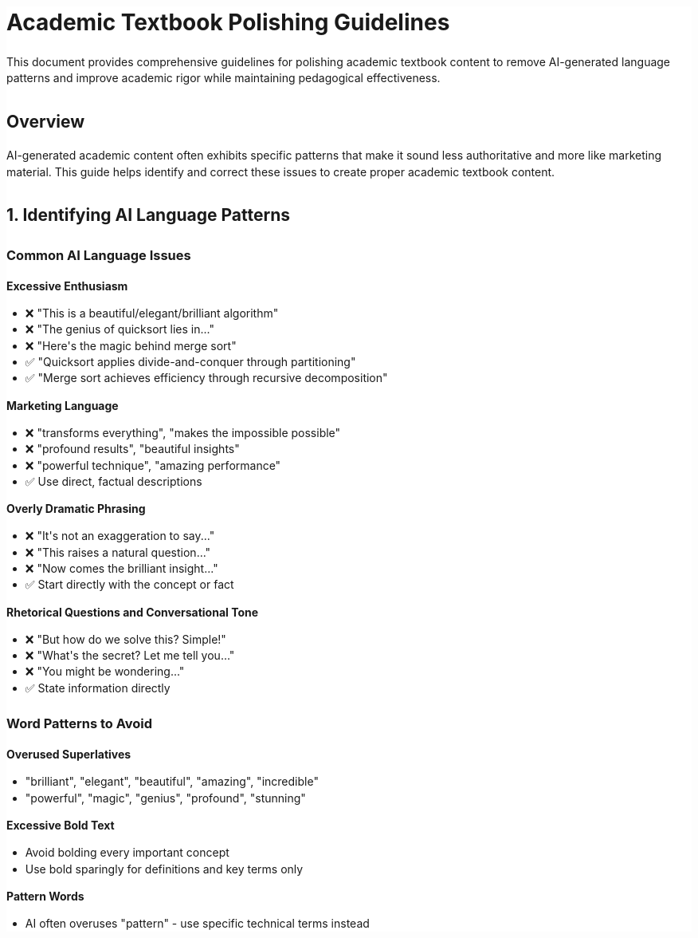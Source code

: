 # Academic Textbook Polishing Guidelines

This document provides comprehensive guidelines for polishing academic textbook content to remove AI-generated language patterns and improve academic rigor while maintaining pedagogical effectiveness.

## Overview

AI-generated academic content often exhibits specific patterns that make it sound less authoritative and more like marketing material. This guide helps identify and correct these issues to create proper academic textbook content.

## 1. Identifying AI Language Patterns

### Common AI Language Issues

**Excessive Enthusiasm**
- ❌ "This is a beautiful/elegant/brilliant algorithm"
- ❌ "The genius of quicksort lies in..."
- ❌ "Here's the magic behind merge sort"
- ✅ "Quicksort applies divide-and-conquer through partitioning"
- ✅ "Merge sort achieves efficiency through recursive decomposition"

**Marketing Language**
- ❌ "transforms everything", "makes the impossible possible"
- ❌ "profound results", "beautiful insights"
- ❌ "powerful technique", "amazing performance"
- ✅ Use direct, factual descriptions

**Overly Dramatic Phrasing**
- ❌ "It's not an exaggeration to say..."
- ❌ "This raises a natural question..."
- ❌ "Now comes the brilliant insight..."
- ✅ Start directly with the concept or fact

**Rhetorical Questions and Conversational Tone**
- ❌ "But how do we solve this? Simple!"
- ❌ "What's the secret? Let me tell you..."
- ❌ "You might be wondering..."
- ✅ State information directly

### Word Patterns to Avoid

**Overused Superlatives**
- "brilliant", "elegant", "beautiful", "amazing", "incredible"
- "powerful", "magic", "genius", "profound", "stunning"

**Excessive Bold Text**
- Avoid bolding every important concept
- Use bold sparingly for definitions and key terms only

**Pattern Words**
- AI often overuses "pattern" - use specific technical terms instead
